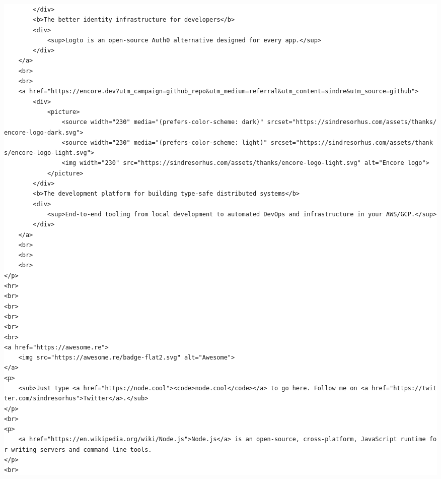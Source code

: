 			</div>
			<b>The better identity infrastructure for developers</b>
			<div>
				<sup>Logto is an open-source Auth0 alternative designed for every app.</sup>
			</div>
		</a>
		<br>
		<br>
		<a href="https://encore.dev?utm_campaign=github_repo&utm_medium=referral&utm_content=sindre&utm_source=github">
			<div>
				<picture>
					<source width="230" media="(prefers-color-scheme: dark)" srcset="https://sindresorhus.com/assets/thanks/encore-logo-dark.svg">
					<source width="230" media="(prefers-color-scheme: light)" srcset="https://sindresorhus.com/assets/thanks/encore-logo-light.svg">
					<img width="230" src="https://sindresorhus.com/assets/thanks/encore-logo-light.svg" alt="Encore logo">
				</picture>
			</div>
			<b>The development platform for building type-safe distributed systems</b>
			<div>
				<sup>End-to-end tooling from local development to automated DevOps and infrastructure in your AWS/GCP.</sup>
			</div>
		</a>
		<br>
		<br>
		<br>
	</p>
	<hr>
	<br>
	<br>
	<br>
	<br>
	<br>
	<a href="https://awesome.re">
		<img src="https://awesome.re/badge-flat2.svg" alt="Awesome">
	</a>
	<p>
		<sub>Just type <a href="https://node.cool"><code>node.cool</code></a> to go here. Follow me on <a href="https://twitter.com/sindresorhus">Twitter</a>.</sub>
	</p>
	<br>
	<p>
		<a href="https://en.wikipedia.org/wiki/Node.js">Node.js</a> is an open-source, cross-platform, JavaScript runtime for writing servers and command-line tools.
	</p>
	<br>
</div>
